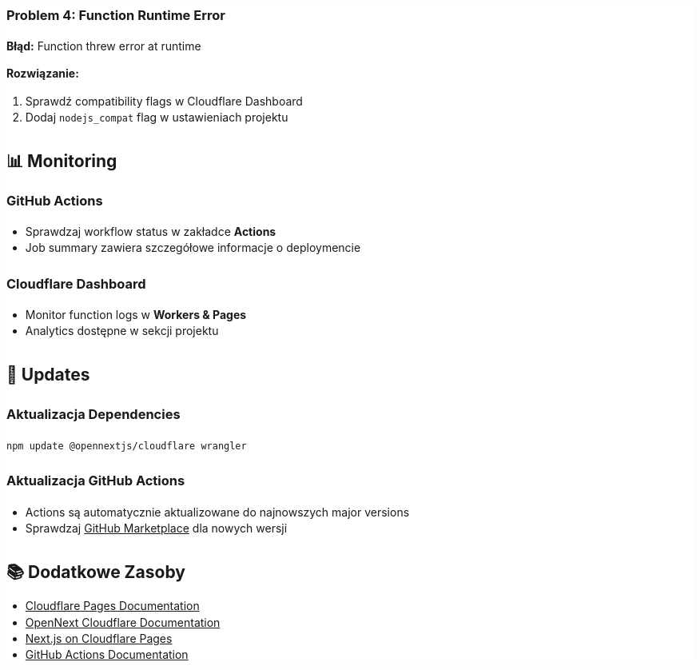 ### Problem 4: Function Runtime Error
**Błąd:** Function threw error at runtime

**Rozwiązanie:**
1. Sprawdź compatibility flags w Cloudflare Dashboard
2. Dodaj `nodejs_compat` flag w ustawieniach projektu

## 📊 Monitoring

### GitHub Actions
- Sprawdzaj workflow status w zakładce **Actions**
- Job summary zawiera szczegółowe informacje o deploymencie

### Cloudflare Dashboard
- Monitor function logs w **Workers & Pages**
- Analytics dostępne w sekcji projektu

## 🔄 Updates

### Aktualizacja Dependencies
```bash
npm update @opennextjs/cloudflare wrangler
```

### Aktualizacja GitHub Actions
- Actions są automatycznie aktualizowane do najnowszych major versions
- Sprawdzaj [GitHub Marketplace](https://github.com/marketplace?type=actions) dla nowych wersji

## 📚 Dodatkowe Zasoby

- [Cloudflare Pages Documentation](https://developers.cloudflare.com/pages/)
- [OpenNext Cloudflare Documentation](https://opennext.js.org/cloudflare)
- [Next.js on Cloudflare Pages](https://developers.cloudflare.com/pages/framework-guides/nextjs/)
- [GitHub Actions Documentation](https://docs.github.com/en/actions) 